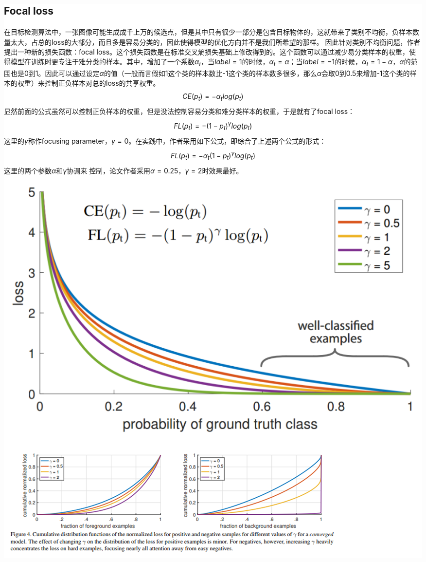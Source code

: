 ## Focal loss

在目标检测算法中，一张图像可能生成成千上万的候选点，但是其中只有很少一部分是包含目标物体的，这就带来了类别不均衡，负样本数量太大，占总的loss的大部分，而且多是容易分类的，因此使得模型的优化方向并不是我们所希望的那样。 因此针对类别不均衡问题，作者提出一种新的损失函数：focal loss。这个损失函数是在标准交叉熵损失基础上修改得到的。这个函数可以通过减少易分类样本的权重，使得模型在训练时更专注于难分类的样本。其中，增加了一个系数$\alpha_t$，当$label=1$的时候，$\alpha_t=\alpha$；当$label=-1$的时候，$\alpha_t=1-\alpha$，$\alpha$的范围也是0到1。因此可以通过设定$\alpha$的值（一般而言假如1这个类的样本数比-1这个类的样本数多很多，那么$\alpha$会取0到0.5来增加-1这个类的样本的权重）来控制正负样本对总的loss的共享权重。
$$
CE(p_t)=-\alpha_tlog(p_t)
$$
显然前面的公式虽然可以控制正负样本的权重，但是没法控制容易分类和难分类样本的权重，于是就有了focal loss： 
$$
FL(p_t)=-(1-p_t)^\gamma log(p_t)
$$
这里的$\gamma$称作focusing parameter，$\gamma=0$。在实践中，作者采用如下公式，即综合了上述两个公式的形式：  
$$
FL(p_t)=-\alpha_t(1-p_t)^\gamma log(p_t)
$$
这里的两个参数$\alpha$和$\gamma$协调来	控制，论文作者采用$\alpha=0.25$，$\gamma=2$时效果最好。 

![212-dl-basics-08-07](212-dl-basics-08/212-dl-basics-08-07.png)

![212-dl-basics-08-08](212-dl-basics-08/212-dl-basics-08-08.png)
